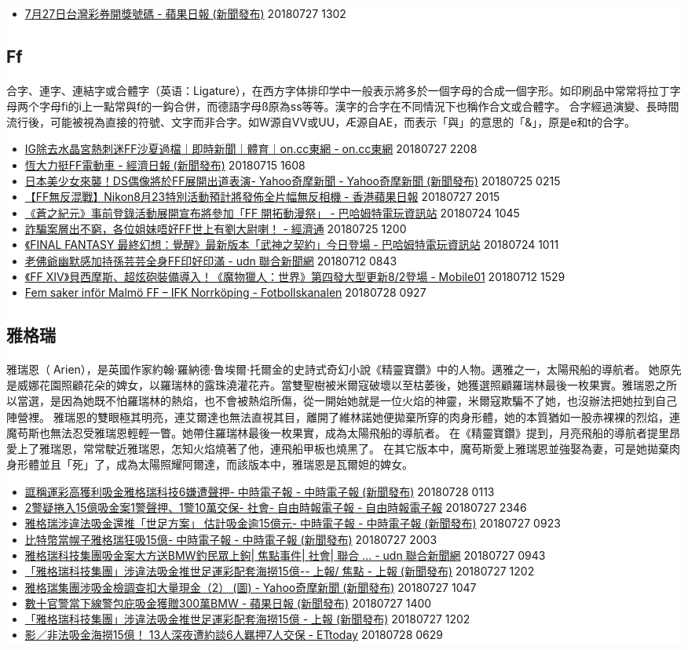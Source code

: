 - [7月27日台灣彩券開獎號碼 - 蘋果日報 (新聞發布)](https://tw.news.appledaily.com/new/realtime/20180727/1399789/ "7月27日台灣彩券開獎號碼 - 蘋果日報 (新聞發布)") 20180727 1302

## Ff

合字、連字、連結字或合體字（英语：Ligature），在西方字体排印学中一般表示將多於一個字母的合成一個字形。如印刷品中常常将拉丁字母两个字母fi的i上一點常與f的一鈎合併，而德語字母ß原為ss等等。漢字的合字在不同情況下也稱作合文或合體字。
合字經過演變、長時間流行後，可能被視為直接的符號、文字而非合字。如W源自VV或UU，Æ源自AE，而表示「與」的意思的「&」，原是e和t的合字。
- [IG除去水晶宮熱刺迷FF沙夏過檔｜即時新聞｜體育｜on.cc東網 - on.cc東網](http://hk.on.cc/hk/bkn/cnt/sport/20180728/bkn-20180728060001556-0728_00882_001.html "IG除去水晶宮熱刺迷FF沙夏過檔｜即時新聞｜體育｜on.cc東網 - on.cc東網") 20180727 2208
- [恆大力挺FF電動車 - 經濟日報 (新聞發布)](https://money.udn.com/money/story/5603/3254464 "恆大力挺FF電動車 - 經濟日報 (新聞發布)") 20180715 1608
- [日本美少女來襲！DS偶像將於FF展開出道表演- Yahoo奇摩新聞 - Yahoo奇摩新聞 (新聞發布)](https://tw.news.yahoo.com/%E6%97%A5%E6%9C%AC%E7%BE%8E%E5%B0%91%E5%A5%B3%E4%BE%86%E8%A5%B2-ds%E5%81%B6%E5%83%8F%E5%B0%87%E6%96%BCff%E5%B1%95%E9%96%8B%E5%87%BA%E9%81%93%E8%A1%A8%E6%BC%94-020000319.html "日本美少女來襲！DS偶像將於FF展開出道表演- Yahoo奇摩新聞 - Yahoo奇摩新聞 (新聞發布)") 20180725 0215
- [【FF無反混戰】Nikon8月23特別活動預計將發佈全片幅無反相機 - 香港蘋果日報](https://hk.lifestyle.appledaily.com/lifestyle/tech/daily/article/20180728/20462620 "【FF無反混戰】Nikon8月23特別活動預計將發佈全片幅無反相機 - 香港蘋果日報") 20180727 2015
- [《蒼之紀元》事前登錄活動展開宣布將參加「FF 開拓動漫祭」 - 巴哈姆特電玩資訊站](https://gnn.gamer.com.tw/0/165840.html "《蒼之紀元》事前登錄活動展開宣布將參加「FF 開拓動漫祭」 - 巴哈姆特電玩資訊站") 20180724 1045
- [詐騙案層出不窮，各位姐妹唔好FF世上有劉大尉喇！ - 經濟通](http://lifestyle.etnet.com.hk/column/index.php/internationalaffairs/politicalgossip/54963 "詐騙案層出不窮，各位姐妹唔好FF世上有劉大尉喇！ - 經濟通") 20180725 1200
- [《FINAL FANTASY 最終幻想：覺醒》最新版本「武神之契約」今日登場 - 巴哈姆特電玩資訊站](https://gnn.gamer.com.tw/4/165834.html "《FINAL FANTASY 最終幻想：覺醒》最新版本「武神之契約」今日登場 - 巴哈姆特電玩資訊站") 20180724 1011
- [老佛爺幽默感加持孫芸芸全身FF印好印滿 - udn 聯合新聞網](https://udn.com/news/story/7270/3249179 "老佛爺幽默感加持孫芸芸全身FF印好印滿 - udn 聯合新聞網") 20180712 0843
- [《FF XIV》貝西摩斯、超炫砲裝備導入！《魔物獵人：世界》第四發大型更新8/2登場 - Mobile01](https://www.mobile01.com/newsdetail/26108/monster-hunter-world-final-fantasy "《FF XIV》貝西摩斯、超炫砲裝備導入！《魔物獵人：世界》第四發大型更新8/2登場 - Mobile01") 20180712 1529
- [Fem saker inför Malmö FF – IFK Norrköping - Fotbollskanalen](https://www.fotbollskanalen.se/bloggar/allsvenska-bloggen/2018/07/28/fem-saker-infor-malmo-ff-ifk-norrkoping/ "Fem saker inför Malmö FF – IFK Norrköping - Fotbollskanalen") 20180728 0927

## 雅格瑞

雅瑞恩（ Arien），是英國作家約翰·羅納德·鲁埃爾·托爾金的史詩式奇幻小說《精靈寶鑽》中的人物。邁雅之一，太陽飛船的導航者。
她原先是威娜花園照顧花朵的婢女，以羅瑞林的露珠澆灌花卉。當雙聖樹被米爾寇破壞以至枯萎後，她獲選照顧羅瑞林最後一枚果實。雅瑞恩之所以當選，是因為她既不怕羅瑞林的熱焰，也不會被熱焰所傷，從一開始她就是一位火焰的神靈，米爾寇欺騙不了她，也沒辦法把她拉到自己陣營裡。
雅瑞恩的雙眼極其明亮，連艾爾達也無法直視其目，離開了維林諾她便拋棄所穿的肉身形體，她的本質猶如一股赤裸裸的烈焰，連魔苟斯也無法忍受雅瑞恩輕輕一瞥。她帶住羅瑞林最後一枚果實，成為太陽飛船的導航者。
在《精靈寶鑽》提到，月亮飛船的導航者提里昂愛上了雅瑞恩，常常駛近雅瑞恩，怎知火焰燒著了他，連飛船甲板也燒黑了。
在其它版本中，魔苟斯愛上雅瑞恩並強娶為妻，可是她拋棄肉身形體並且「死」了，成為太陽照耀阿爾達，而該版本中，雅瑞恩是瓦爾妲的婢女。
- [誆稱運彩高獲利吸金雅格瑞科技6嫌遭聲押- 中時電子報 - 中時電子報 (新聞發布)](http://www.chinatimes.com/realtimenews/20180728001021-260402 "誆稱運彩高獲利吸金雅格瑞科技6嫌遭聲押- 中時電子報 - 中時電子報 (新聞發布)") 20180728 0113
- [2警疑捲入15億吸金案1警聲押、1警10萬交保- 社會- 自由時報電子報 - 自由時報電子報](http://news.ltn.com.tw/news/society/breakingnews/2501973 "2警疑捲入15億吸金案1警聲押、1警10萬交保- 社會- 自由時報電子報 - 自由時報電子報") 20180727 2346
- [雅格瑞涉違法吸金還推「世足方案」 估計吸金逾15億元- 中時電子報 - 中時電子報 (新聞發布)](http://www.chinatimes.com/realtimenews/20180727003195-260402 "雅格瑞涉違法吸金還推「世足方案」 估計吸金逾15億元- 中時電子報 - 中時電子報 (新聞發布)") 20180727 0923
- [比特幣當幌子雅格瑞狂吸15億- 中時電子報 - 中時電子報 (新聞發布)](http://www.chinatimes.com/newspapers/20180728000545-260106 "比特幣當幌子雅格瑞狂吸15億- 中時電子報 - 中時電子報 (新聞發布)") 20180727 2003
- [雅格瑞科技集團吸金案大方送BMW釣民眾上鉤| 焦點事件| 社會| 聯合 ... - udn 聯合新聞網](https://udn.com/news/story/7315/3276325 "雅格瑞科技集團吸金案大方送BMW釣民眾上鉤| 焦點事件| 社會| 聯合 ... - udn 聯合新聞網") 20180727 0943
- [「雅格瑞科技集團」涉違法吸金推世足運彩配套海撈15億-- 上報/ 焦點 - 上報 (新聞發布)](https://www.upmedia.mg/news_info.php?SerialNo=45308 "「雅格瑞科技集團」涉違法吸金推世足運彩配套海撈15億-- 上報/ 焦點 - 上報 (新聞發布)") 20180727 1202
- [雅格瑞集團涉吸金檢調查扣大量現金（2） (圖) - Yahoo奇摩新聞 (新聞發布)](https://tw.news.yahoo.com/%E9%9B%85%E6%A0%BC%E7%91%9E%E9%9B%86%E5%9C%98%E6%B6%89%E5%90%B8%E9%87%91-%E6%AA%A2%E8%AA%BF%E6%9F%A5%E6%89%A3%E5%A4%A7%E9%87%8F%E7%8F%BE%E9%87%91-2-%E5%9C%96-102831346.html "雅格瑞集團涉吸金檢調查扣大量現金（2） (圖) - Yahoo奇摩新聞 (新聞發布)") 20180727 1047
- [數十官警當下線警包庇吸金獲贈300萬BMW - 蘋果日報 (新聞發布)](https://tw.appledaily.com/new/realtime/20180727/1399677/ "數十官警當下線警包庇吸金獲贈300萬BMW - 蘋果日報 (新聞發布)") 20180727 1400
- [「雅格瑞科技集團」涉違法吸金推世足運彩配套海撈15億 - 上報 (新聞發布)](http://www.upmedia.mg/news_info.php?SerialNo=45308 "「雅格瑞科技集團」涉違法吸金推世足運彩配套海撈15億 - 上報 (新聞發布)") 20180727 1202
- [影／非法吸金海撈15億！ 13人深夜遭約談6人羈押7人交保 - ETtoday](https://www.ettoday.net/news/20180728/1222524.htm "影／非法吸金海撈15億！ 13人深夜遭約談6人羈押7人交保 - ETtoday") 20180728 0629
